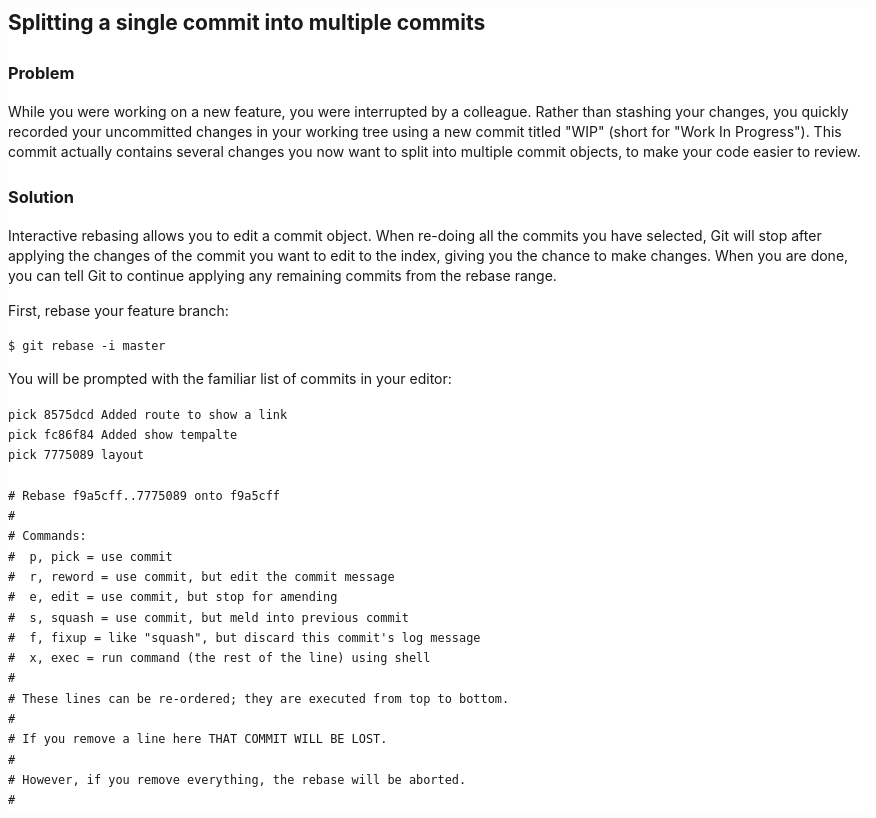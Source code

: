 ## Splitting a single commit into multiple commits

### Problem

While you were working on a new feature, you were interrupted by a colleague.
Rather than stashing your changes, you quickly recorded your uncommitted
changes in your working tree using a new commit titled "WIP" (short for "Work
In Progress"). This commit actually contains several changes you now want to
split into multiple commit objects, to make your code easier to review.

### Solution

Interactive rebasing allows you to edit a commit object. When re-doing all the
commits you have selected, Git will stop after applying the changes of the
commit you want to edit to the index, giving you the chance to make changes.
When you are done, you can tell Git to continue applying any remaining commits
from the rebase range.

First, rebase your feature branch:

    $ git rebase -i master

You will be prompted with the familiar list of commits in your editor:

    pick 8575dcd Added route to show a link
    pick fc86f84 Added show tempalte
    pick 7775089 layout

    # Rebase f9a5cff..7775089 onto f9a5cff
    #
    # Commands:
    #  p, pick = use commit
    #  r, reword = use commit, but edit the commit message
    #  e, edit = use commit, but stop for amending
    #  s, squash = use commit, but meld into previous commit
    #  f, fixup = like "squash", but discard this commit's log message
    #  x, exec = run command (the rest of the line) using shell
    #
    # These lines can be re-ordered; they are executed from top to bottom.
    #
    # If you remove a line here THAT COMMIT WILL BE LOST.
    #
    # However, if you remove everything, the rebase will be aborted.
    #